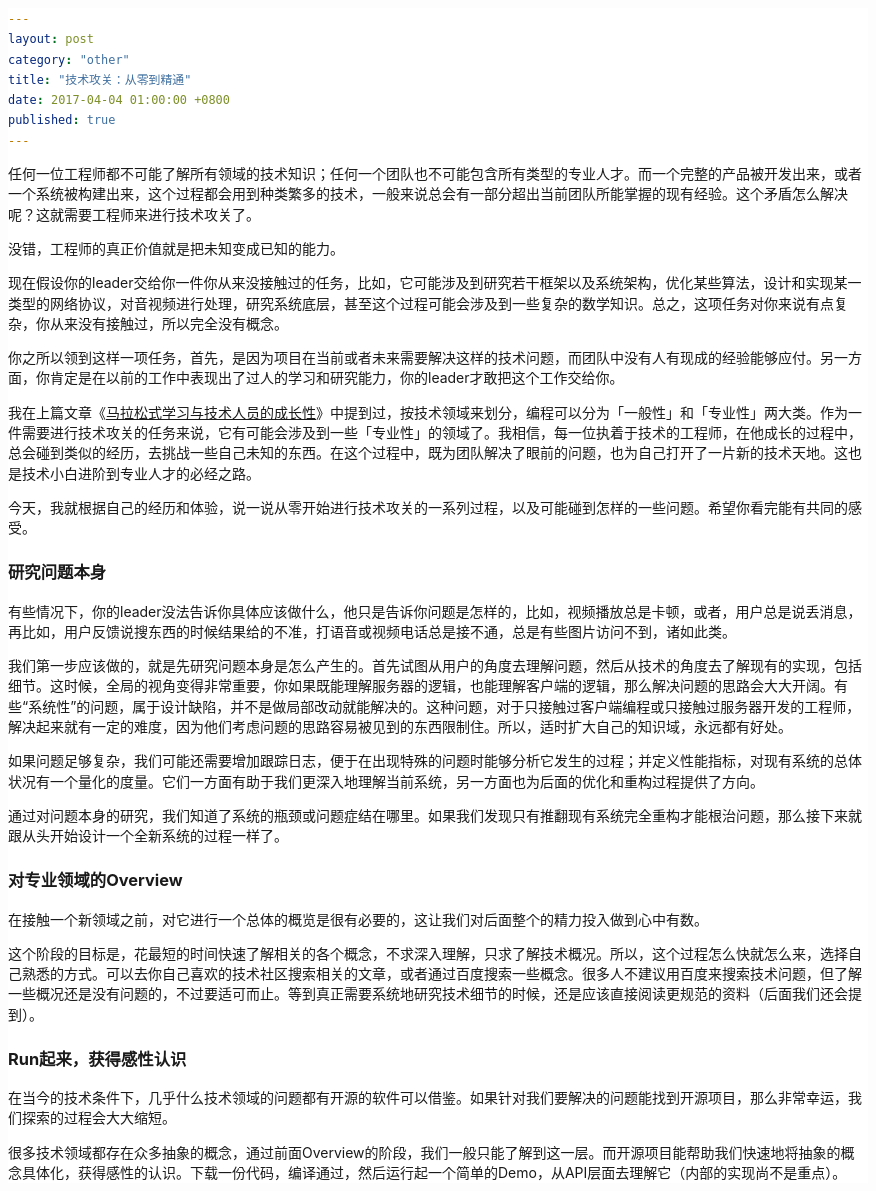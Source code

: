 ```yaml
---
layout: post
category: "other"
title: "技术攻关：从零到精通"
date: 2017-04-04 01:00:00 +0800
published: true
---
```


任何一位工程师都不可能了解所有领域的技术知识；任何一个团队也不可能包含所有类型的专业人才。而一个完整的产品被开发出来，或者一个系统被构建出来，这个过程都会用到种类繁多的技术，一般来说总会有一部分超出当前团队所能掌握的现有经验。这个矛盾怎么解决呢？这就需要工程师来进行技术攻关了。

没错，工程师的真正价值就是把未知变成已知的能力。



现在假设你的leader交给你一件你从来没接触过的任务，比如，它可能涉及到研究若干框架以及系统架构，优化某些算法，设计和实现某一类型的网络协议，对音视频进行处理，研究系统底层，甚至这个过程可能会涉及到一些复杂的数学知识。总之，这项任务对你来说有点复杂，你从来没有接触过，所以完全没有概念。

你之所以领到这样一项任务，首先，是因为项目在当前或者未来需要解决这样的技术问题，而团队中没有人有现成的经验能够应付。另一方面，你肯定是在以前的工作中表现出了过人的学习和研究能力，你的leader才敢把这个工作交给你。

我在上篇文章《[马拉松式学习与技术人员的成长性](https://mp.weixin.qq.com/s?__biz=MzA4NTg1MjM0Mg==&mid=2657261527&idx=1&sn=01e73082636f71b8fa1b29ca51db8fd1&chksm=84479e0eb330171866b945b41d2aa4783f635ea09821ce7802d51a27e0820f7a7ac0d2541419#rd)》中提到过，按技术领域来划分，编程可以分为「一般性」和「专业性」两大类。作为一件需要进行技术攻关的任务来说，它有可能会涉及到一些「专业性」的领域了。我相信，每一位执着于技术的工程师，在他成长的过程中，总会碰到类似的经历，去挑战一些自己未知的东西。在这个过程中，既为团队解决了眼前的问题，也为自己打开了一片新的技术天地。这也是技术小白进阶到专业人才的必经之路。

今天，我就根据自己的经历和体验，说一说从零开始进行技术攻关的一系列过程，以及可能碰到怎样的一些问题。希望你看完能有共同的感受。

### 研究问题本身

有些情况下，你的leader没法告诉你具体应该做什么，他只是告诉你问题是怎样的，比如，视频播放总是卡顿，或者，用户总是说丢消息，再比如，用户反馈说搜东西的时候结果给的不准，打语音或视频电话总是接不通，总是有些图片访问不到，诸如此类。

我们第一步应该做的，就是先研究问题本身是怎么产生的。首先试图从用户的角度去理解问题，然后从技术的角度去了解现有的实现，包括细节。这时候，全局的视角变得非常重要，你如果既能理解服务器的逻辑，也能理解客户端的逻辑，那么解决问题的思路会大大开阔。有些“系统性”的问题，属于设计缺陷，并不是做局部改动就能解决的。这种问题，对于只接触过客户端编程或只接触过服务器开发的工程师，解决起来就有一定的难度，因为他们考虑问题的思路容易被见到的东西限制住。所以，适时扩大自己的知识域，永远都有好处。

如果问题足够复杂，我们可能还需要增加跟踪日志，便于在出现特殊的问题时能够分析它发生的过程；并定义性能指标，对现有系统的总体状况有一个量化的度量。它们一方面有助于我们更深入地理解当前系统，另一方面也为后面的优化和重构过程提供了方向。

通过对问题本身的研究，我们知道了系统的瓶颈或问题症结在哪里。如果我们发现只有推翻现有系统完全重构才能根治问题，那么接下来就跟从头开始设计一个全新系统的过程一样了。

### 对专业领域的Overview

在接触一个新领域之前，对它进行一个总体的概览是很有必要的，这让我们对后面整个的精力投入做到心中有数。

这个阶段的目标是，花最短的时间快速了解相关的各个概念，不求深入理解，只求了解技术概况。所以，这个过程怎么快就怎么来，选择自己熟悉的方式。可以去你自己喜欢的技术社区搜索相关的文章，或者通过百度搜索一些概念。很多人不建议用百度来搜索技术问题，但了解一些概况还是没有问题的，不过要适可而止。等到真正需要系统地研究技术细节的时候，还是应该直接阅读更规范的资料（后面我们还会提到）。

### Run起来，获得感性认识

在当今的技术条件下，几乎什么技术领域的问题都有开源的软件可以借鉴。如果针对我们要解决的问题能找到开源项目，那么非常幸运，我们探索的过程会大大缩短。

很多技术领域都存在众多抽象的概念，通过前面Overview的阶段，我们一般只能了解到这一层。而开源项目能帮助我们快速地将抽象的概念具体化，获得感性的认识。下载一份代码，编译通过，然后运行起一个简单的Demo，从API层面去理解它（内部的实现尚不是重点）。
